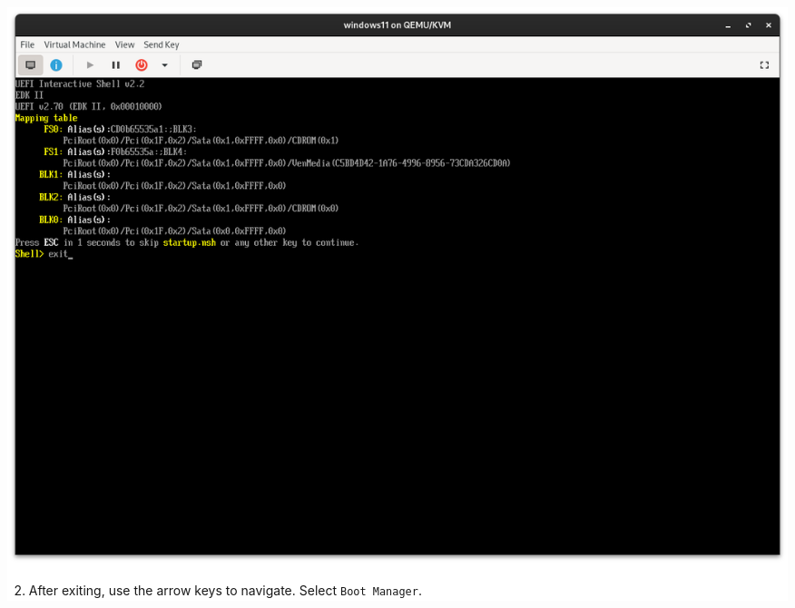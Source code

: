 ![Exit BIOS](./3.%20boot-manager/exit%20bios.png)

2. After exiting, use the arrow keys to navigate. Select `Boot Manager`.
